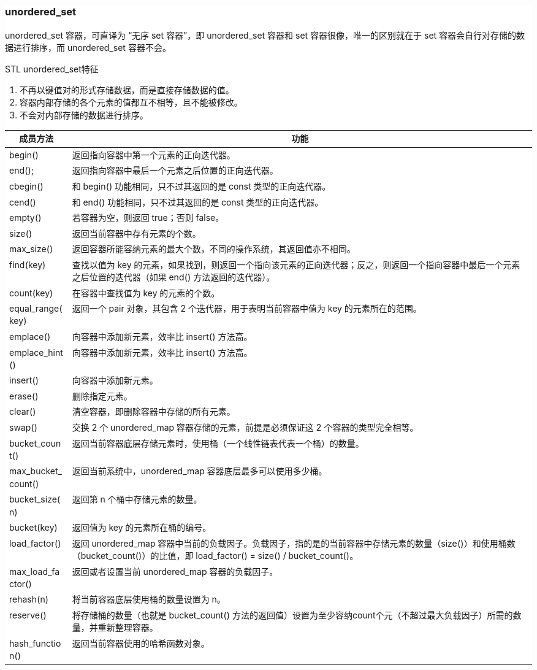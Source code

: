 ### unordered_set

unordered_set 容器，可直译为 “无序 set 容器”，即 unordered_set 容器和 set 容器很像，唯一的区别就在于 set 容器会自行对存储的数据进行排序，而 unordered_set 容器不会。

STL unordered_set特征

1. 不再以键值对的形式存储数据，而是直接存储数据的值。
2. 容器内部存储的各个元素的值都互不相等，且不能被修改。
3. 不会对内部存储的数据进行排序。

| 成员方法           | 功能                                                         |
| ------------------ | ------------------------------------------------------------ |
| begin()            | 返回指向容器中第一个元素的正向迭代器。                       |
| end();             | 返回指向容器中最后一个元素之后位置的正向迭代器。             |
| cbegin()           | 和 begin() 功能相同，只不过其返回的是 const 类型的正向迭代器。 |
| cend()             | 和 end() 功能相同，只不过其返回的是 const 类型的正向迭代器。 |
| empty()            | 若容器为空，则返回 true；否则 false。                        |
| size()             | 返回当前容器中存有元素的个数。                               |
| max_size()         | 返回容器所能容纳元素的最大个数，不同的操作系统，其返回值亦不相同。 |
| find(key)          | 查找以值为 key 的元素，如果找到，则返回一个指向该元素的正向迭代器；反之，则返回一个指向容器中最后一个元素之后位置的迭代器（如果 end() 方法返回的迭代器）。 |
| count(key)         | 在容器中查找值为 key 的元素的个数。                          |
| equal_range(key)   | 返回一个 pair 对象，其包含 2 个迭代器，用于表明当前容器中值为 key 的元素所在的范围。 |
| emplace()          | 向容器中添加新元素，效率比 insert() 方法高。                 |
| emplace_hint()     | 向容器中添加新元素，效率比 insert() 方法高。                 |
| insert()           | 向容器中添加新元素。                                         |
| erase()            | 删除指定元素。                                               |
| clear()            | 清空容器，即删除容器中存储的所有元素。                       |
| swap()             | 交换 2 个 unordered_map 容器存储的元素，前提是必须保证这 2 个容器的类型完全相等。 |
| bucket_count()     | 返回当前容器底层存储元素时，使用桶（一个线性链表代表一个桶）的数量。 |
| max_bucket_count() | 返回当前系统中，unordered_map 容器底层最多可以使用多少桶。   |
| bucket_size(n)     | 返回第 n 个桶中存储元素的数量。                              |
| bucket(key)        | 返回值为 key 的元素所在桶的编号。                            |
| load_factor()      | 返回 unordered_map 容器中当前的负载因子。负载因子，指的是的当前容器中存储元素的数量（size()）和使用桶数（bucket_count()）的比值，即 load_factor() = size() / bucket_count()。 |
| max_load_factor()  | 返回或者设置当前 unordered_map 容器的负载因子。              |
| rehash(n)          | 将当前容器底层使用桶的数量设置为 n。                         |
| reserve()          | 将存储桶的数量（也就是 bucket_count() 方法的返回值）设置为至少容纳count个元（不超过最大负载因子）所需的数量，并重新整理容器。 |
| hash_function()    | 返回当前容器使用的哈希函数对象。                             |

